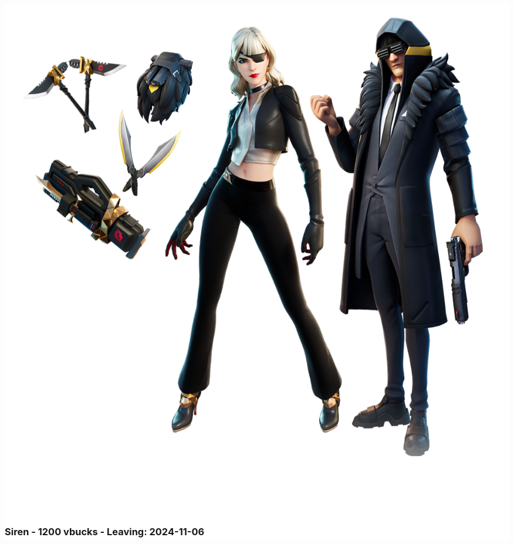 [![Image of HIT SQUAD BUNDLE](../images/2024-11-3/hit-squad-bundle.png)](https://www.fortnite.com/item-shop/bundles/hit-squad-bundle-3dac2839?lang=en-US)
### Siren - 1200 vbucks -  Leaving: 2024-11-06
